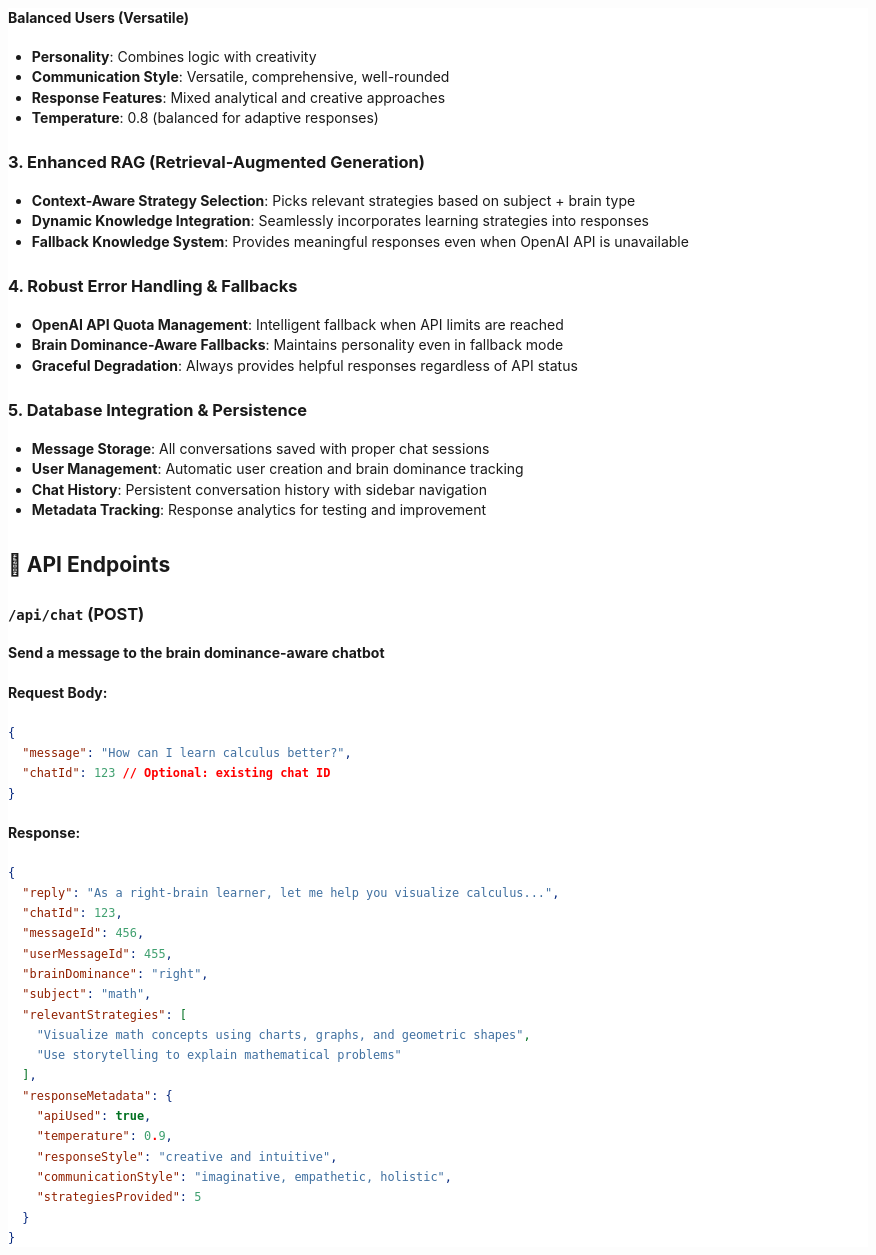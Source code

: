 #### Balanced Users (Versatile)
- **Personality**: Combines logic with creativity
- **Communication Style**: Versatile, comprehensive, well-rounded
- **Response Features**: Mixed analytical and creative approaches
- **Temperature**: 0.8 (balanced for adaptive responses)

### 3. **Enhanced RAG (Retrieval-Augmented Generation)**
- **Context-Aware Strategy Selection**: Picks relevant strategies based on subject + brain type
- **Dynamic Knowledge Integration**: Seamlessly incorporates learning strategies into responses
- **Fallback Knowledge System**: Provides meaningful responses even when OpenAI API is unavailable

### 4. **Robust Error Handling & Fallbacks**
- **OpenAI API Quota Management**: Intelligent fallback when API limits are reached
- **Brain Dominance-Aware Fallbacks**: Maintains personality even in fallback mode
- **Graceful Degradation**: Always provides helpful responses regardless of API status

### 5. **Database Integration & Persistence**
- **Message Storage**: All conversations saved with proper chat sessions
- **User Management**: Automatic user creation and brain dominance tracking
- **Chat History**: Persistent conversation history with sidebar navigation
- **Metadata Tracking**: Response analytics for testing and improvement

## 📡 API Endpoints

### `/api/chat` (POST)
**Send a message to the brain dominance-aware chatbot**

#### Request Body:
```json
{
  "message": "How can I learn calculus better?",
  "chatId": 123 // Optional: existing chat ID
}
```

#### Response:
```json
{
  "reply": "As a right-brain learner, let me help you visualize calculus...",
  "chatId": 123,
  "messageId": 456,
  "userMessageId": 455,
  "brainDominance": "right",
  "subject": "math",
  "relevantStrategies": [
    "Visualize math concepts using charts, graphs, and geometric shapes",
    "Use storytelling to explain mathematical problems"
  ],
  "responseMetadata": {
    "apiUsed": true,
    "temperature": 0.9,
    "responseStyle": "creative and intuitive",
    "communicationStyle": "imaginative, empathetic, holistic",
    "strategiesProvided": 5
  }
}
```
